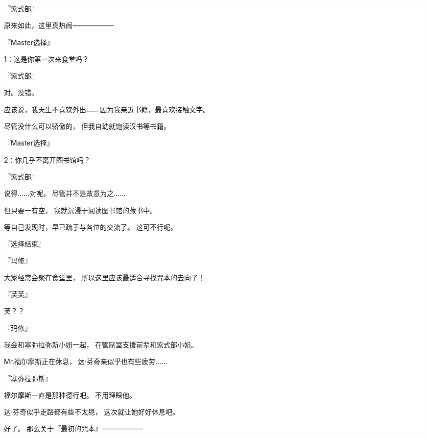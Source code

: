 『紫式部』

原来如此，这里真热闹——————

『Master选择』

1：这是你第一次来食堂吗？

『紫式部』

对。没错。

应该说，我天生不喜欢外出……
因为我亲近书籍，最喜欢接触文字。

尽管没什么可以骄傲的，
但我自幼就饱读汉书等书籍。

『Master选择』

2：你几乎不离开图书馆吗？

『紫式部』

说得……对呢。
尽管并不是故意为之……

但只要一有空，
我就沉浸于阅读图书馆的藏书中。

等自己发现时，早已疏于与各位的交流了。
这可不行呢。

『选择结束』

『玛修』

大家经常会聚在食堂里，
所以这里应该最适合寻找咒本的去向了！

『芙芙』

芙？？

『玛修』

我会和塞弥拉弥斯小姐一起，
在管制室支援前辈和紫式部小姐。

Mr.福尔摩斯正在休息，
达·芬奇亲似乎也有些疲劳……

『塞弥拉弥斯』

福尔摩斯一直是那种德行吧。
不用理睬他。

达·芬奇似乎走路都有些不太稳，
这次就让她好好休息吧。

好了。
那么关于『最初的咒本』——————
